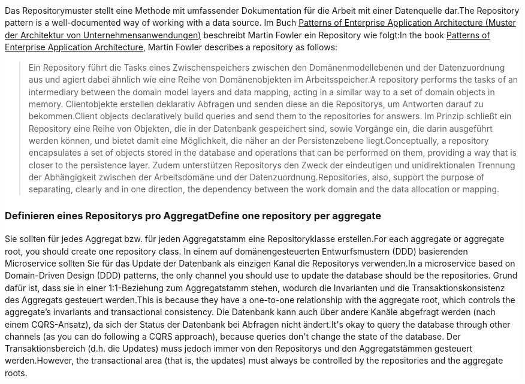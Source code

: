 <span data-ttu-id="666fc-112">Das Repositorymuster stellt eine Methode mit umfassender Dokumentation für die Arbeit mit einer Datenquelle dar.</span><span class="sxs-lookup"><span data-stu-id="666fc-112">The Repository pattern is a well-documented way of working with a data source.</span></span> <span data-ttu-id="666fc-113">Im Buch [Patterns of Enterprise Application Architecture (Muster der Architektur von Unternehmensanwendungen)](https://www.amazon.com/Patterns-Enterprise-Application-Architecture-Martin/dp/0321127420/) beschreibt Martin Fowler ein Repository wie folgt:</span><span class="sxs-lookup"><span data-stu-id="666fc-113">In the book [Patterns of Enterprise Application Architecture](https://www.amazon.com/Patterns-Enterprise-Application-Architecture-Martin/dp/0321127420/), Martin Fowler describes a repository as follows:</span></span>

> <span data-ttu-id="666fc-114">Ein Repository führt die Tasks eines Zwischenspeichers zwischen den Domänenmodellebenen und der Datenzuordnung aus und agiert dabei ähnlich wie eine Reihe von Domänenobjekten im Arbeitsspeicher.</span><span class="sxs-lookup"><span data-stu-id="666fc-114">A repository performs the tasks of an intermediary between the domain model layers and data mapping, acting in a similar way to a set of domain objects in memory.</span></span> <span data-ttu-id="666fc-115">Clientobjekte erstellen deklarativ Abfragen und senden diese an die Repositorys, um Antworten darauf zu bekommen.</span><span class="sxs-lookup"><span data-stu-id="666fc-115">Client objects declaratively build queries and send them to the repositories for answers.</span></span> <span data-ttu-id="666fc-116">Im Prinzip schließt ein Repository eine Reihe von Objekten, die in der Datenbank gespeichert sind, sowie Vorgänge ein, die darin ausgeführt werden können, und bietet damit eine Möglichkeit, die näher an der Persistenzebene liegt.</span><span class="sxs-lookup"><span data-stu-id="666fc-116">Conceptually, a repository encapsulates a set of objects stored in the database and operations that can be performed on them, providing a way that is closer to the persistence layer.</span></span> <span data-ttu-id="666fc-117">Zudem unterstützen Repositorys den Zweck der eindeutigen und unidirektionalen Trennung der Abhängigkeit zwischen der Arbeitsdomäne und der Datenzuordnung.</span><span class="sxs-lookup"><span data-stu-id="666fc-117">Repositories, also, support the purpose of separating, clearly and in one direction, the dependency between the work domain and the data allocation or mapping.</span></span>

### <a name="define-one-repository-per-aggregate"></a><span data-ttu-id="666fc-118">Definieren eines Repositorys pro Aggregat</span><span class="sxs-lookup"><span data-stu-id="666fc-118">Define one repository per aggregate</span></span>

<span data-ttu-id="666fc-119">Sie sollten für jedes Aggregat bzw. für jeden Aggregatstamm eine Repositoryklasse erstellen.</span><span class="sxs-lookup"><span data-stu-id="666fc-119">For each aggregate or aggregate root, you should create one repository class.</span></span> <span data-ttu-id="666fc-120">In einem auf domänengesteuerten Entwurfsmustern (DDD) basierenden Microservice sollten Sie für das Update der Datenbank als einzigen Kanal die Repositorys verwenden.</span><span class="sxs-lookup"><span data-stu-id="666fc-120">In a microservice based on Domain-Driven Design (DDD) patterns, the only channel you should use to update the database should be the repositories.</span></span> <span data-ttu-id="666fc-121">Grund dafür ist, dass sie in einer 1:1-Beziehung zum Aggregatstamm stehen, wodurch die Invarianten und die Transaktionskonsistenz des Aggregats gesteuert werden.</span><span class="sxs-lookup"><span data-stu-id="666fc-121">This is because they have a one-to-one relationship with the aggregate root, which controls the aggregate’s invariants and transactional consistency.</span></span> <span data-ttu-id="666fc-122">Die Datenbank kann auch über andere Kanäle abgefragt werden (nach einem CQRS-Ansatz), da sich der Status der Datenbank bei Abfragen nicht ändert.</span><span class="sxs-lookup"><span data-stu-id="666fc-122">It's okay to query the database through other channels (as you can do following a CQRS approach), because queries don't change the state of the database.</span></span> <span data-ttu-id="666fc-123">Der Transaktionsbereich (d.h. die Updates) muss jedoch immer von den Repositorys und den Aggregatstämmen gesteuert werden.</span><span class="sxs-lookup"><span data-stu-id="666fc-123">However, the transactional area (that is, the updates) must always be controlled by the repositories and the aggregate roots.</span></span>
